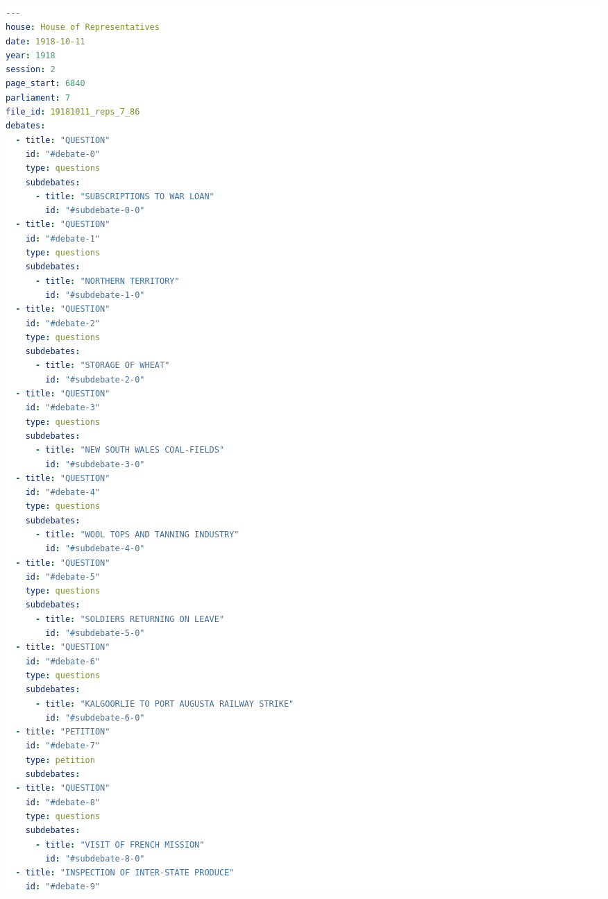 ```yaml
---
house: House of Representatives
date: 1918-10-11
year: 1918
session: 2
page_start: 6840
parliament: 7
file_id: 19181011_reps_7_86
debates:
  - title: "QUESTION"
    id: "#debate-0"
    type: questions
    subdebates:
      - title: "SUBSCRIPTIONS TO WAR LOAN"
        id: "#subdebate-0-0"
  - title: "QUESTION"
    id: "#debate-1"
    type: questions
    subdebates:
      - title: "NORTHERN TERRITORY"
        id: "#subdebate-1-0"
  - title: "QUESTION"
    id: "#debate-2"
    type: questions
    subdebates:
      - title: "STORAGE OF WHEAT"
        id: "#subdebate-2-0"
  - title: "QUESTION"
    id: "#debate-3"
    type: questions
    subdebates:
      - title: "NEW SOUTH WALES COAL-FIELDS"
        id: "#subdebate-3-0"
  - title: "QUESTION"
    id: "#debate-4"
    type: questions
    subdebates:
      - title: "WOOL TOPS AND TANNING INDUSTRY"
        id: "#subdebate-4-0"
  - title: "QUESTION"
    id: "#debate-5"
    type: questions
    subdebates:
      - title: "SOLDIERS RETURNING ON LEAVE"
        id: "#subdebate-5-0"
  - title: "QUESTION"
    id: "#debate-6"
    type: questions
    subdebates:
      - title: "KALGOORLIE TO PORT AUGUSTA RAILWAY STRIKE"
        id: "#subdebate-6-0"
  - title: "PETITION"
    id: "#debate-7"
    type: petition
    subdebates:
  - title: "QUESTION"
    id: "#debate-8"
    type: questions
    subdebates:
      - title: "VISIT OF FRENCH MISSION"
        id: "#subdebate-8-0"
  - title: "INSPECTION OF INTER-STATE PRODUCE"
    id: "#debate-9"
```